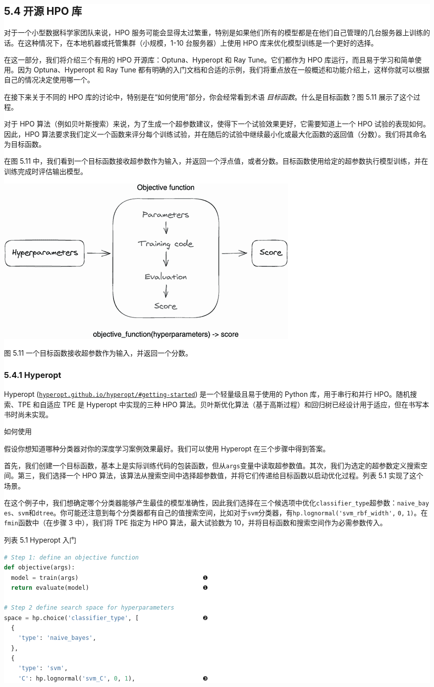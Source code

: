 ## 5.4 开源 HPO 库

对于一个小型数据科学家团队来说，HPO 服务可能会显得太过繁重，特别是如果他们所有的模型都是在他们自己管理的几台服务器上训练的话。在这种情况下，在本地机器或托管集群（小规模，1-10 台服务器）上使用 HPO 库来优化模型训练是一个更好的选择。

在这一部分，我们将介绍三个有用的 HPO 开源库：Optuna、Hyperopt 和 Ray Tune。它们都作为 HPO 库运行，而且易于学习和简单使用。因为 Optuna、Hyperopt 和 Ray Tune 都有明确的入门文档和合适的示例，我们将重点放在一般概述和功能介绍上，这样你就可以根据自己的情况决定使用哪一个。

在接下来关于不同的 HPO 库的讨论中，特别是在“如何使用”部分，你会经常看到术语 *目标函数*。什么是目标函数？图 5.11 展示了这个过程。

对于 HPO 算法（例如贝叶斯搜索）来说，为了生成一个超参数建议，使得下一个试验效果更好，它需要知道上一个 HPO 试验的表现如何。因此，HPO 算法要求我们定义一个函数来评分每个训练试验，并在随后的试验中继续最小化或最大化函数的返回值（分数）。我们将其命名为目标函数。

在图 5.11 中，我们看到一个目标函数接收超参数作为输入，并返回一个浮点值，或者分数。目标函数使用给定的超参数执行模型训练，并在训练完成时评估输出模型。

![](img/05-11.png)

图 5.11 一个目标函数接收超参数作为输入，并返回一个分数。

### 5.4.1 Hyperopt

Hyperopt ([`hyperopt.github.io/hyperopt/#getting-started`](http://hyperopt.github.io/hyperopt/#getting-started)) 是一个轻量级且易于使用的 Python 库，用于串行和并行 HPO。随机搜索、TPE 和自适应 TPE 是 Hyperopt 中实现的三种 HPO 算法。贝叶斯优化算法（基于高斯过程）和回归树已经设计用于适应，但在书写本书时尚未实现。

如何使用

假设你想知道哪种分类器对你的深度学习案例效果最好。我们可以使用 Hyperopt 在三个步骤中得到答案。

首先，我们创建一个目标函数，基本上是实际训练代码的包装函数，但从`args`变量中读取超参数值。其次，我们为选定的超参数定义搜索空间。第三，我们选择一个 HPO 算法，该算法从搜索空间中选择超参数值，并将它们传递给目标函数以启动优化过程。列表 5.1 实现了这个场景。

在这个例子中，我们想确定哪个分类器能够产生最佳的模型准确性，因此我们选择在三个候选项中优化`classifier_type`超参数：`naive_bayes`、`svm`和`dtree`。你可能还注意到每个分类器都有自己的值搜索空间，比如对于`svm`分类器，有`hp.lognormal('svm_rbf_width',` `0,` `1)`。在`fmin`函数中（在步骤 3 中），我们将 TPE 指定为 HPO 算法，最大试验数为 10，并将目标函数和搜索空间作为必需参数传入。

列表 5.1 Hyperopt 入门

```py
# Step 1: define an objective function
def objective(args):
  model = train(args)                                   ❶
  return evaluate(model)                                ❶

# Step 2 define search space for hyperparameters 
space = hp.choice('classifier_type', [                  ❷
  {
    'type': 'naive_bayes',
  },
  {
    'type': 'svm',
    'C': hp.lognormal('svm_C', 0, 1),                   ❸
```